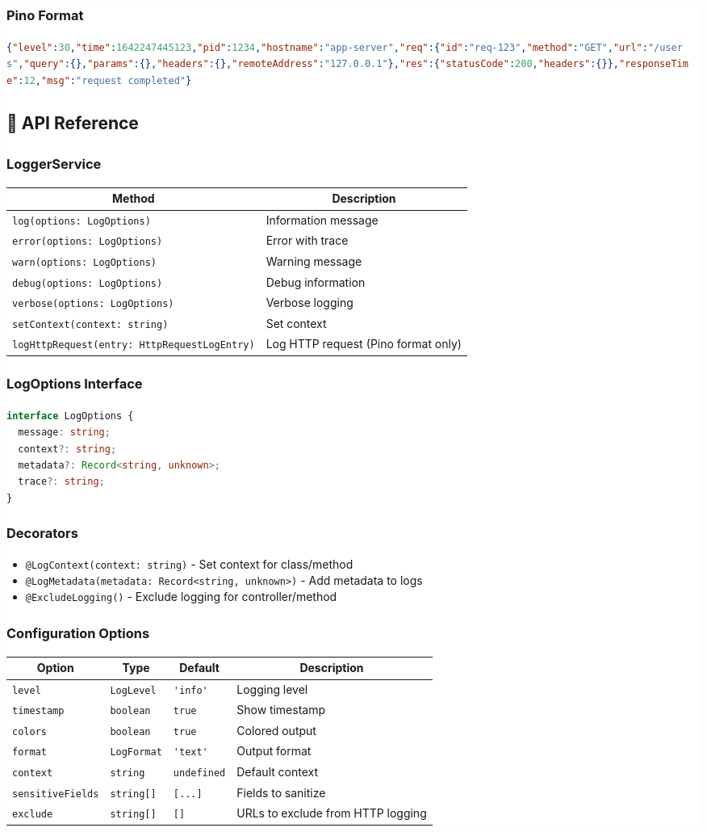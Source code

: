 ### Pino Format
```json
{"level":30,"time":1642247445123,"pid":1234,"hostname":"app-server","req":{"id":"req-123","method":"GET","url":"/users","query":{},"params":{},"headers":{},"remoteAddress":"127.0.0.1"},"res":{"statusCode":200,"headers":{}},"responseTime":12,"msg":"request completed"}
```

## 🎯 API Reference

### LoggerService

| Method | Description |
|--------|-------------|
| `log(options: LogOptions)` | Information message |
| `error(options: LogOptions)` | Error with trace |
| `warn(options: LogOptions)` | Warning message |
| `debug(options: LogOptions)` | Debug information |
| `verbose(options: LogOptions)` | Verbose logging |
| `setContext(context: string)` | Set context |
| `logHttpRequest(entry: HttpRequestLogEntry)` | Log HTTP request (Pino format only) |

### LogOptions Interface

```typescript
interface LogOptions {
  message: string;
  context?: string;
  metadata?: Record<string, unknown>;
  trace?: string;
}
```

### Decorators

- `@LogContext(context: string)` - Set context for class/method
- `@LogMetadata(metadata: Record<string, unknown>)` - Add metadata to logs
- `@ExcludeLogging()` - Exclude logging for controller/method

### Configuration Options

| Option | Type | Default | Description |
|--------|------|---------|-------------|
| `level` | `LogLevel` | `'info'` | Logging level |
| `timestamp` | `boolean` | `true` | Show timestamp |
| `colors` | `boolean` | `true` | Colored output |
| `format` | `LogFormat` | `'text'` | Output format |
| `context` | `string` | `undefined` | Default context |
| `sensitiveFields` | `string[]` | `[...]` | Fields to sanitize |
| `exclude` | `string[]` | `[]` | URLs to exclude from HTTP logging |
